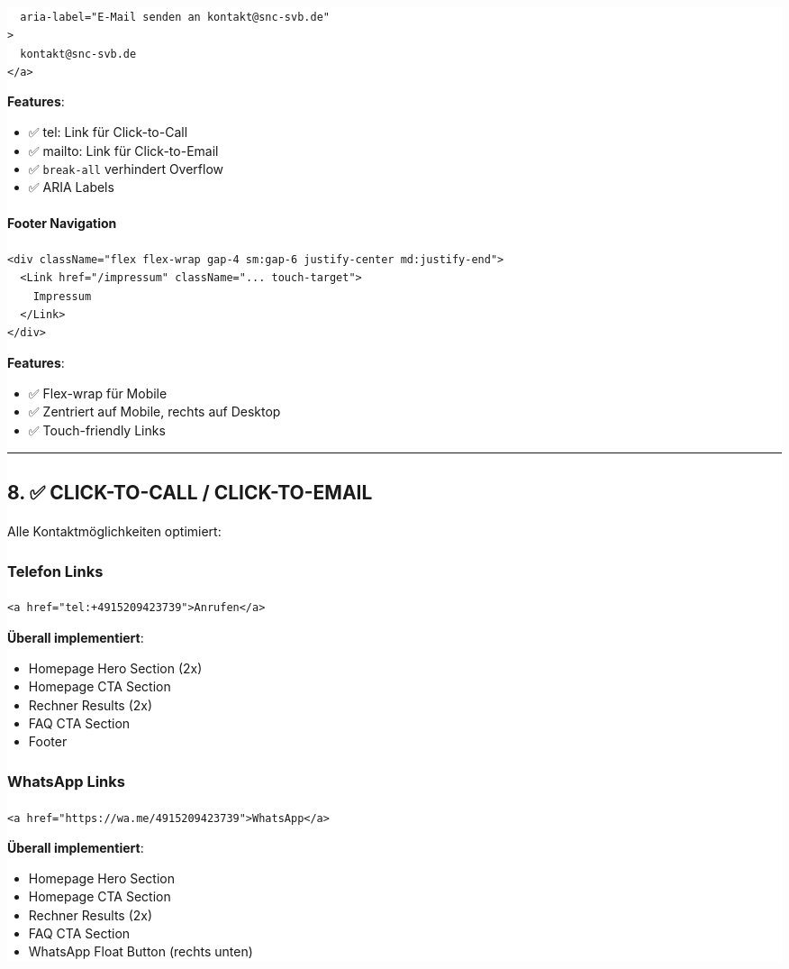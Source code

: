 ```tsx
  aria-label="E-Mail senden an kontakt@snc-svb.de"
>
  kontakt@snc-svb.de
</a>
```

**Features**:
- ✅ tel: Link für Click-to-Call
- ✅ mailto: Link für Click-to-Email
- ✅ `break-all` verhindert Overflow
- ✅ ARIA Labels

#### Footer Navigation
```tsx
<div className="flex flex-wrap gap-4 sm:gap-6 justify-center md:justify-end">
  <Link href="/impressum" className="... touch-target">
    Impressum
  </Link>
</div>
```

**Features**:
- ✅ Flex-wrap für Mobile
- ✅ Zentriert auf Mobile, rechts auf Desktop
- ✅ Touch-friendly Links

---

## 8. ✅ CLICK-TO-CALL / CLICK-TO-EMAIL

Alle Kontaktmöglichkeiten optimiert:

### Telefon Links
```tsx
<a href="tel:+4915209423739">Anrufen</a>
```

**Überall implementiert**:
- Homepage Hero Section (2x)
- Homepage CTA Section
- Rechner Results (2x)
- FAQ CTA Section
- Footer

### WhatsApp Links
```tsx
<a href="https://wa.me/4915209423739">WhatsApp</a>
```

**Überall implementiert**:
- Homepage Hero Section
- Homepage CTA Section
- Rechner Results (2x)
- FAQ CTA Section
- WhatsApp Float Button (rechts unten)
